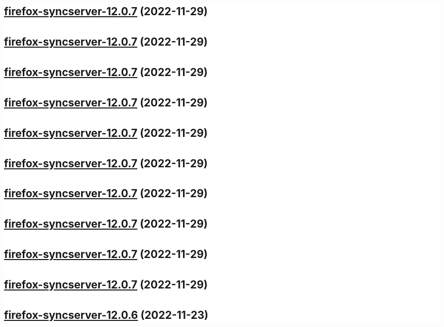 ## [firefox-syncserver-12.0.7](https://github.com/truecharts/charts/compare/firefox-syncserver-12.0.6...firefox-syncserver-12.0.7) (2022-11-29)

## [firefox-syncserver-12.0.7](https://github.com/truecharts/charts/compare/firefox-syncserver-12.0.6...firefox-syncserver-12.0.7) (2022-11-29)

## [firefox-syncserver-12.0.7](https://github.com/truecharts/charts/compare/firefox-syncserver-12.0.6...firefox-syncserver-12.0.7) (2022-11-29)

## [firefox-syncserver-12.0.7](https://github.com/truecharts/charts/compare/firefox-syncserver-12.0.6...firefox-syncserver-12.0.7) (2022-11-29)

## [firefox-syncserver-12.0.7](https://github.com/truecharts/charts/compare/firefox-syncserver-12.0.6...firefox-syncserver-12.0.7) (2022-11-29)

## [firefox-syncserver-12.0.7](https://github.com/truecharts/charts/compare/firefox-syncserver-12.0.6...firefox-syncserver-12.0.7) (2022-11-29)

## [firefox-syncserver-12.0.7](https://github.com/truecharts/charts/compare/firefox-syncserver-12.0.6...firefox-syncserver-12.0.7) (2022-11-29)

## [firefox-syncserver-12.0.7](https://github.com/truecharts/charts/compare/firefox-syncserver-12.0.6...firefox-syncserver-12.0.7) (2022-11-29)

## [firefox-syncserver-12.0.7](https://github.com/truecharts/charts/compare/firefox-syncserver-12.0.6...firefox-syncserver-12.0.7) (2022-11-29)

## [firefox-syncserver-12.0.7](https://github.com/truecharts/charts/compare/firefox-syncserver-12.0.6...firefox-syncserver-12.0.7) (2022-11-29)

## [firefox-syncserver-12.0.6](https://github.com/truecharts/charts/compare/firefox-syncserver-12.0.5...firefox-syncserver-12.0.6) (2022-11-23)
